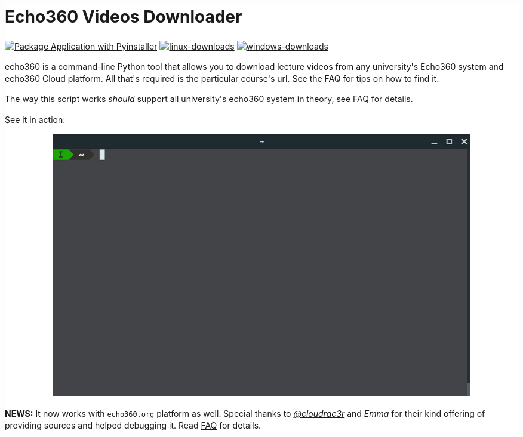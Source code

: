# Echo360 Videos Downloader

[![Package Application with Pyinstaller](https://github.com/soraxas/echo360/actions/workflows/build.yaml/badge.svg)](https://github.com/soraxas/echo360/actions/)
[![linux-downloads](https://img.shields.io/badge/Download%20Executable-Linux%20&%20Mac-blueviolet)](https://github.com/soraxas/echo360/releases/latest/download/echo360-linux)
[![windows-downloads](https://img.shields.io/badge/Download%20Executable-Windows-blue)](https://github.com/soraxas/echo360/releases/latest/download/echo360-windows.exe)


echo360 is a command-line Python tool that allows you to download lecture videos from any university's Echo360 system and echo360 Cloud platform. All that's required is the particular course's url. See the FAQ for tips on how to find it.

The way this script works _should_ support all university's echo360 system in theory, see FAQ for details.

See it in action:

<p align="center">
    <img width="700" height="auto" src="docs/images/demo.gif" alt="echo360 demo" />
</p>

**NEWS:** It now works with `echo360.org` platform as well. Special thanks to [*@cloudrac3r*](https://github.com/cloudrac3r) and *Emma* for their kind offering of providing sources and helped debugging it. Read [FAQ](#echo360-cloud) for details.
